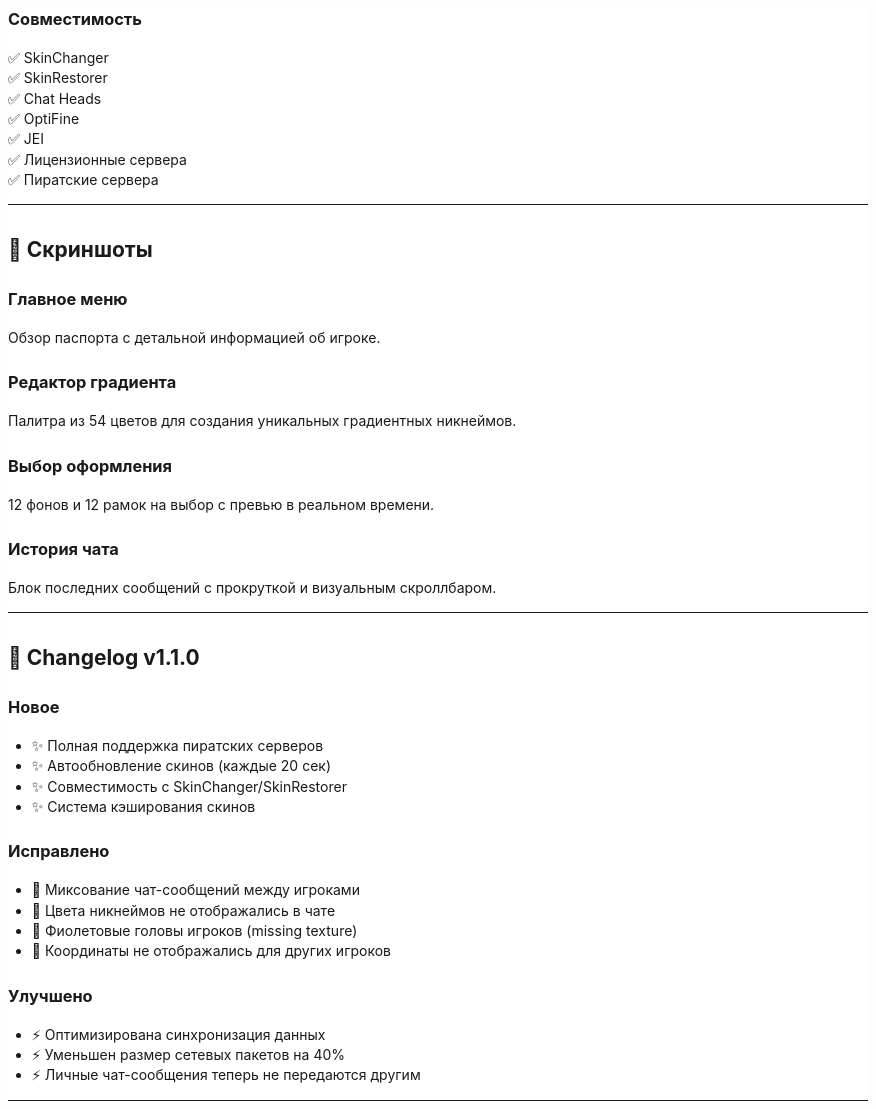 ### Совместимость
✅ SkinChanger  
✅ SkinRestorer  
✅ Chat Heads  
✅ OptiFine  
✅ JEI  
✅ Лицензионные сервера  
✅ Пиратские сервера  

---

## 📸 Скриншоты

### Главное меню
Обзор паспорта с детальной информацией об игроке.

### Редактор градиента
Палитра из 54 цветов для создания уникальных градиентных никнеймов.

### Выбор оформления
12 фонов и 12 рамок на выбор с превью в реальном времени.

### История чата
Блок последних сообщений с прокруткой и визуальным скроллбаром.

---

## 📝 Changelog v1.1.0

### Новое
- ✨ Полная поддержка пиратских серверов
- ✨ Автообновление скинов (каждые 20 сек)
- ✨ Совместимость с SkinChanger/SkinRestorer
- ✨ Система кэширования скинов

### Исправлено
- 🐛 Миксование чат-сообщений между игроками
- 🐛 Цвета никнеймов не отображались в чате
- 🐛 Фиолетовые головы игроков (missing texture)
- 🐛 Координаты не отображались для других игроков

### Улучшено
- ⚡ Оптимизирована синхронизация данных
- ⚡ Уменьшен размер сетевых пакетов на 40%
- ⚡ Личные чат-сообщения теперь не передаются другим

---
